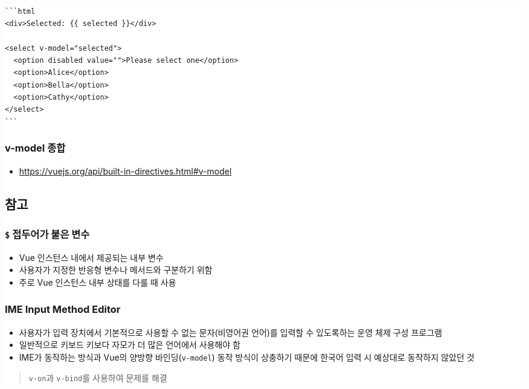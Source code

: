     ```html
    <div>Selected: {{ selected }}</div>
    
    <select v-model="selected">
      <option disabled value="">Please select one</option>
      <option>Alice</option>
      <option>Bella</option>
      <option>Cathy</option>
    </select>
    ```
    

### v-model 종합

- https://vuejs.org/api/built-in-directives.html#v-model

## 참고

### `$` 접두어가 붙은 변수

- Vue 인스턴스 내에서 제공되는 내부 변수
- 사용자가 지정한 반응형 변수나 메서드와 구분하기 위함
- 주로 Vue 인스턴스 내부 상태를 다룰 때 사용

### IME Input Method Editor

- 사용자가 입력 장치에서 기본적으로 사용할 수 없는 문자(비영어권 언어)를 입력할 수 있도록하는 운영 체제 구성 프로그램
- 일반적으로 키보드 키보다 자모가 더 많은 언어에서 사용해야 함
- IME가 동작하는 방식과 Vue의 양방향 바인딩(`v-model`) 동작 방식이 상충하기 때문에 한국어 입력 시 예상대로 동작하지 않았던 것

> `v-on`과 `v-bind`를 사용하여 문제를 해결
>